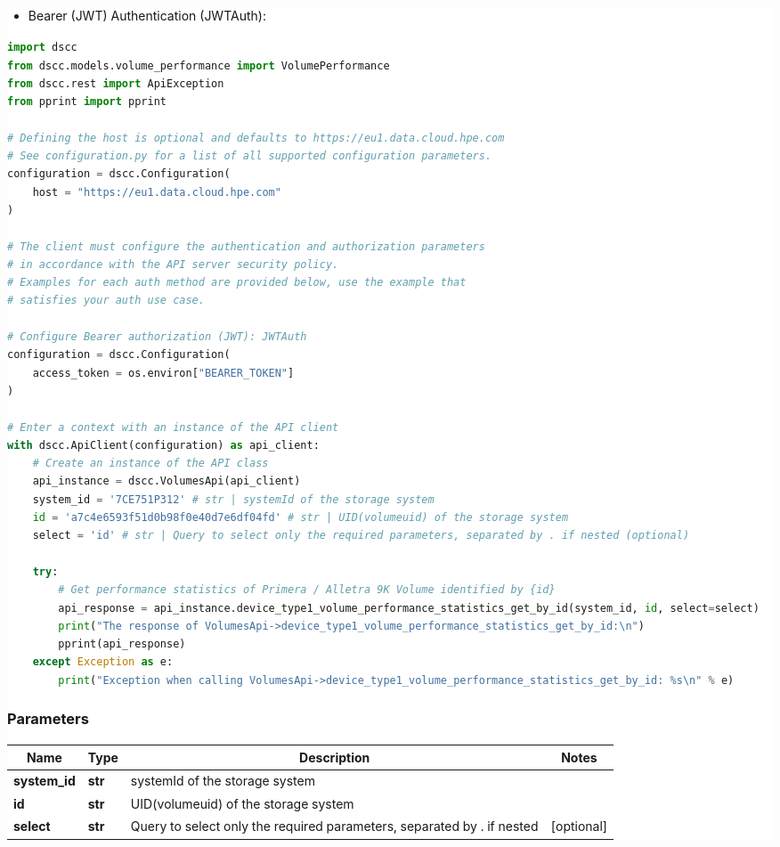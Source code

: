 * Bearer (JWT) Authentication (JWTAuth):

```python
import dscc
from dscc.models.volume_performance import VolumePerformance
from dscc.rest import ApiException
from pprint import pprint

# Defining the host is optional and defaults to https://eu1.data.cloud.hpe.com
# See configuration.py for a list of all supported configuration parameters.
configuration = dscc.Configuration(
    host = "https://eu1.data.cloud.hpe.com"
)

# The client must configure the authentication and authorization parameters
# in accordance with the API server security policy.
# Examples for each auth method are provided below, use the example that
# satisfies your auth use case.

# Configure Bearer authorization (JWT): JWTAuth
configuration = dscc.Configuration(
    access_token = os.environ["BEARER_TOKEN"]
)

# Enter a context with an instance of the API client
with dscc.ApiClient(configuration) as api_client:
    # Create an instance of the API class
    api_instance = dscc.VolumesApi(api_client)
    system_id = '7CE751P312' # str | systemId of the storage system
    id = 'a7c4e6593f51d0b98f0e40d7e6df04fd' # str | UID(volumeuid) of the storage system
    select = 'id' # str | Query to select only the required parameters, separated by . if nested (optional)

    try:
        # Get performance statistics of Primera / Alletra 9K Volume identified by {id}
        api_response = api_instance.device_type1_volume_performance_statistics_get_by_id(system_id, id, select=select)
        print("The response of VolumesApi->device_type1_volume_performance_statistics_get_by_id:\n")
        pprint(api_response)
    except Exception as e:
        print("Exception when calling VolumesApi->device_type1_volume_performance_statistics_get_by_id: %s\n" % e)
```



### Parameters


Name | Type | Description  | Notes
------------- | ------------- | ------------- | -------------
 **system_id** | **str**| systemId of the storage system | 
 **id** | **str**| UID(volumeuid) of the storage system | 
 **select** | **str**| Query to select only the required parameters, separated by . if nested | [optional] 
